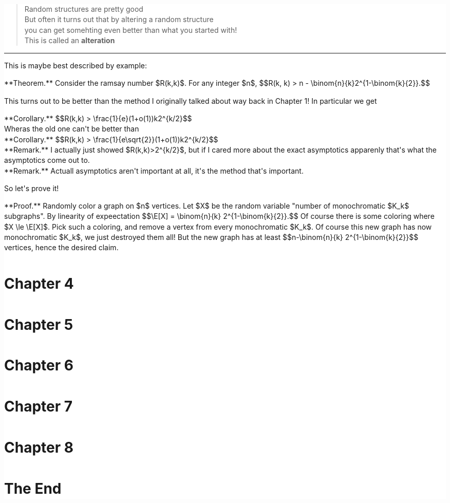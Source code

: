 
> Random structures are pretty good  
> But often it turns out that by altering a random structure  
> you can get somehting even better than what you started with!  
> This is called an **alteration**  

---

This is maybe best described by example:

<div class="thm envbox">**Theorem.**
Consider the ramsay number $R(k,k)$. For any integer $n$,
$$R(k, k) > n - \binom{n}{k}2^{1-\binom{k}{2}}.$$ 
</div>

This turns out to be better than the method I originally talked
about way back in Chapter 1! In particular we get

<div class="cor envbox">**Corollary.**
$$R(k,k) > \frac{1}{e}(1+o(1))k2^{k/2}$$
</div>
Wheras the old one can't be better than 
<div class="cor envbox">**Corollary.**
$$R(k,k) > \frac{1}{e\sqrt{2}}(1+o(1))k2^{k/2}$$
</div>
<div class="rmk envbox">**Remark.**
I actually just showed $R(k,k)>2^{k/2}$, but if I cared more
about the exact asymptotics apparenly that's what the asymptotics come out to.
</div>
<div class="rmk envbox">**Remark.**
Actuall asymptotics aren't important at all, it's the method that's important.
</div>

So let's prove it!
<div class="pf envbox">**Proof.**
Randomly color a graph on $n$ vertices. Let $X$ be the random
variable "number of monochromatic $K_k$ subgraphs". By linearity
of expeectation 
$$\E[X] = \binom{n}{k} 2^{1-\binom{k}{2}}.$$
Of course there is some coloring where $X \le \E[X]$. Pick such a
coloring, and remove a vertex from every monochromatic $K_k$.
Of course this new graph has now monochromatic $K_k$, we just
destroyed them all!
But the new graph has at least 
$$n-\binom{n}{k} 2^{1-\binom{k}{2}}$$
vertices, hence the desired claim.
</div>


# Chapter 4
# Chapter 5
# Chapter 6
# Chapter 7
# Chapter 8

# The End

